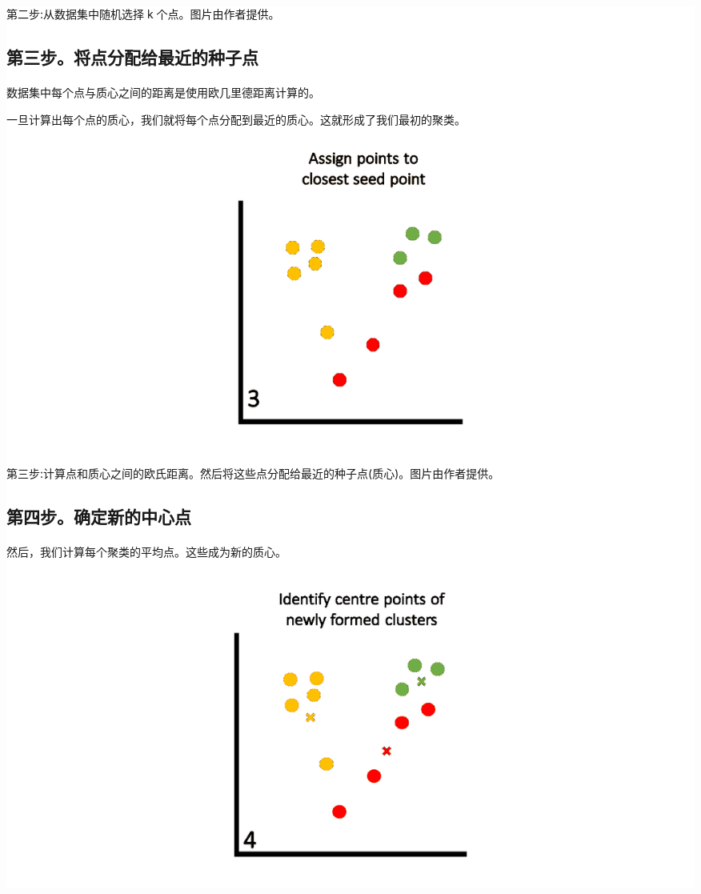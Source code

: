 第二步:从数据集中随机选择 k 个点。图片由作者提供。

## 第三步。将点分配给最近的种子点

数据集中每个点与质心之间的距离是使用欧几里德距离计算的。

一旦计算出每个点的质心，我们就将每个点分配到最近的质心。这就形成了我们最初的聚类。

![](img/348b098be3f0a7f040588d8b052d816f.png)

第三步:计算点和质心之间的欧氏距离。然后将这些点分配给最近的种子点(质心)。图片由作者提供。

## 第四步。确定新的中心点

然后，我们计算每个聚类的平均点。这些成为新的质心。

![](img/231db71dab1508363142aa0deef18d33.png)
